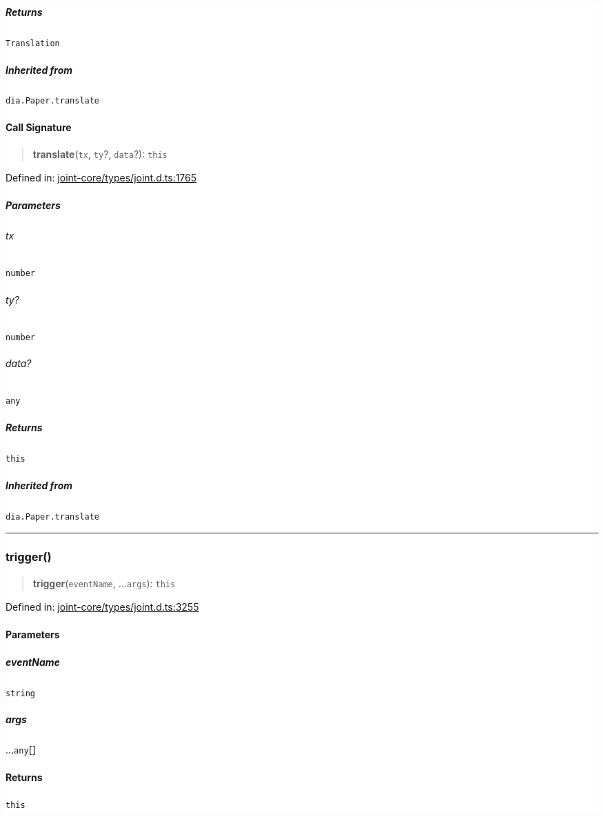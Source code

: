 ##### Returns

`Translation`

##### Inherited from

`dia.Paper.translate`

#### Call Signature

> **translate**(`tx`, `ty`?, `data`?): `this`

Defined in: [joint-core/types/joint.d.ts:1765](https://github.com/samuelgja/joint/blob/main/packages/joint-core/types/joint.d.ts#L1765)

##### Parameters

###### tx

`number`

###### ty?

`number`

###### data?

`any`

##### Returns

`this`

##### Inherited from

`dia.Paper.translate`

***

### trigger()

> **trigger**(`eventName`, ...`args`): `this`

Defined in: [joint-core/types/joint.d.ts:3255](https://github.com/samuelgja/joint/blob/main/packages/joint-core/types/joint.d.ts#L3255)

#### Parameters

##### eventName

`string`

##### args

...`any`[]

#### Returns

`this`
